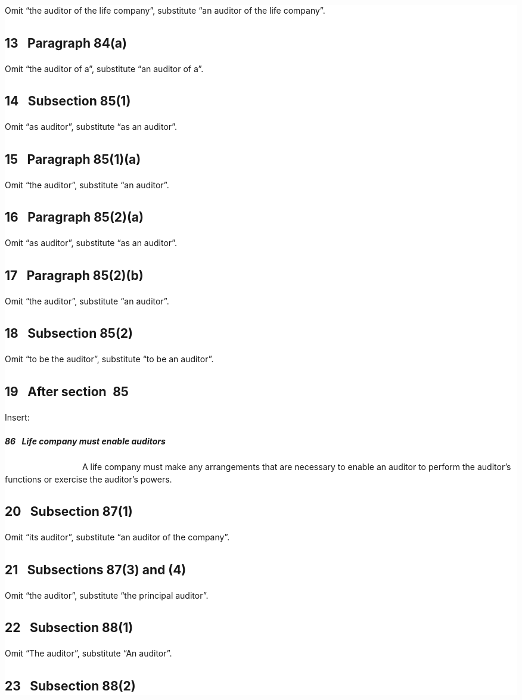 Omit “the auditor of the life company”, substitute “an auditor of the life company”.

## 13  Paragraph 84(a)

Omit “the auditor of a”, substitute “an auditor of a”.

## 14  Subsection 85(1)

Omit “as auditor”, substitute “as an auditor”.

## 15  Paragraph 85(1)(a)

Omit “the auditor”, substitute “an auditor”.

## 16  Paragraph 85(2)(a)

Omit “as auditor”, substitute “as an auditor”.

## 17  Paragraph 85(2)(b)

Omit “the auditor”, substitute “an auditor”.

## 18  Subsection 85(2)

Omit “to be the auditor”, substitute “to be an auditor”.

## 19  After section 85

Insert:

##### <a id="86"></a>86  Life company must enable auditors

                   A life company must make any arrangements that are necessary to enable an auditor to perform the auditor’s functions or exercise the auditor’s powers.

## 20  Subsection 87(1)

Omit “its auditor”, substitute “an auditor of the company”.

## 21  Subsections 87(3) and (4)

Omit “the auditor”, substitute “the principal auditor”.

## 22  Subsection 88(1)

Omit “The auditor”, substitute “An auditor”.

## 23  Subsection 88(2)
